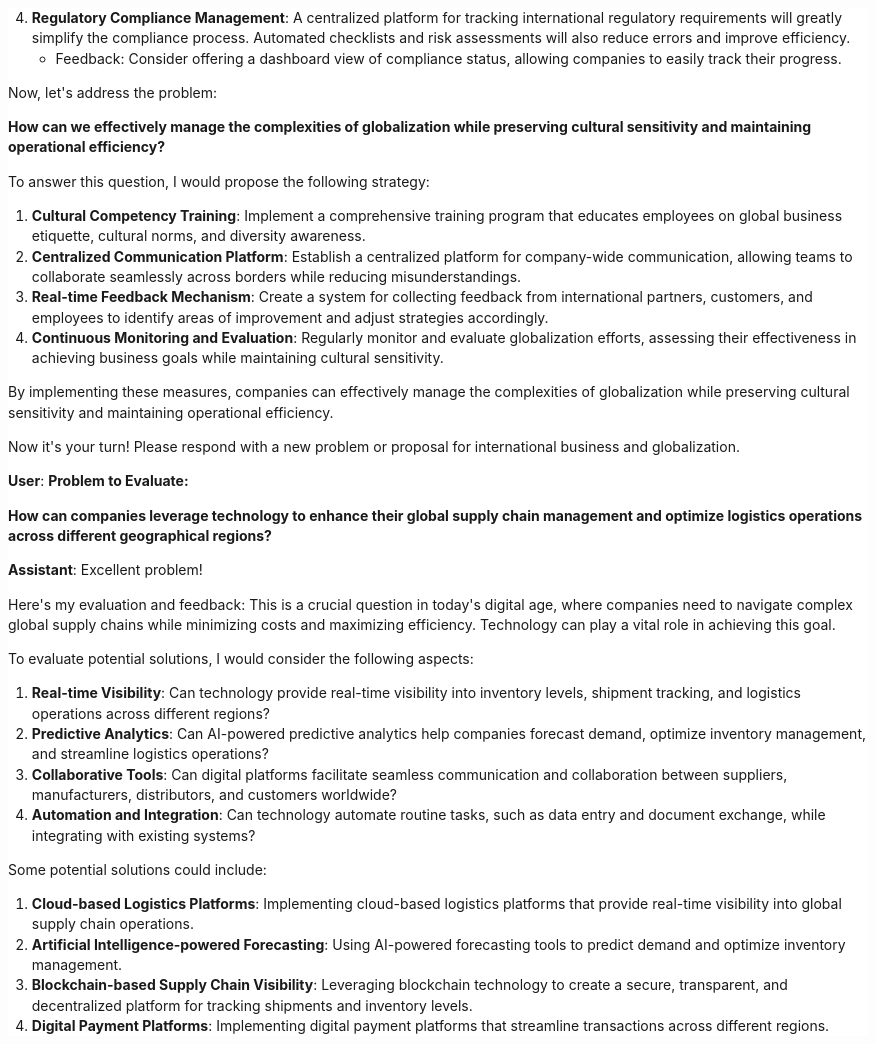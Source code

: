 4. **Regulatory Compliance Management**: A centralized platform for tracking international regulatory requirements will greatly simplify the compliance process. Automated checklists and risk assessments will also reduce errors and improve efficiency.
	* Feedback: Consider offering a dashboard view of compliance status, allowing companies to easily track their progress.

Now, let's address the problem:

**How can we effectively manage the complexities of globalization while preserving cultural sensitivity and maintaining operational efficiency?**

To answer this question, I would propose the following strategy:

1. **Cultural Competency Training**: Implement a comprehensive training program that educates employees on global business etiquette, cultural norms, and diversity awareness.
2. **Centralized Communication Platform**: Establish a centralized platform for company-wide communication, allowing teams to collaborate seamlessly across borders while reducing misunderstandings.
3. **Real-time Feedback Mechanism**: Create a system for collecting feedback from international partners, customers, and employees to identify areas of improvement and adjust strategies accordingly.
4. **Continuous Monitoring and Evaluation**: Regularly monitor and evaluate globalization efforts, assessing their effectiveness in achieving business goals while maintaining cultural sensitivity.

By implementing these measures, companies can effectively manage the complexities of globalization while preserving cultural sensitivity and maintaining operational efficiency.

Now it's your turn! Please respond with a new problem or proposal for international business and globalization.

**User**: **Problem to Evaluate:**

**How can companies leverage technology to enhance their global supply chain management and optimize logistics operations across different geographical regions?**

**Assistant**: Excellent problem!

Here's my evaluation and feedback:
This is a crucial question in today's digital age, where companies need to navigate complex global supply chains while minimizing costs and maximizing efficiency. Technology can play a vital role in achieving this goal.

To evaluate potential solutions, I would consider the following aspects:

1. **Real-time Visibility**: Can technology provide real-time visibility into inventory levels, shipment tracking, and logistics operations across different regions?
2. **Predictive Analytics**: Can AI-powered predictive analytics help companies forecast demand, optimize inventory management, and streamline logistics operations?
3. **Collaborative Tools**: Can digital platforms facilitate seamless communication and collaboration between suppliers, manufacturers, distributors, and customers worldwide?
4. **Automation and Integration**: Can technology automate routine tasks, such as data entry and document exchange, while integrating with existing systems?

Some potential solutions could include:

1. **Cloud-based Logistics Platforms**: Implementing cloud-based logistics platforms that provide real-time visibility into global supply chain operations.
2. **Artificial Intelligence-powered Forecasting**: Using AI-powered forecasting tools to predict demand and optimize inventory management.
3. **Blockchain-based Supply Chain Visibility**: Leveraging blockchain technology to create a secure, transparent, and decentralized platform for tracking shipments and inventory levels.
4. **Digital Payment Platforms**: Implementing digital payment platforms that streamline transactions across different regions.
